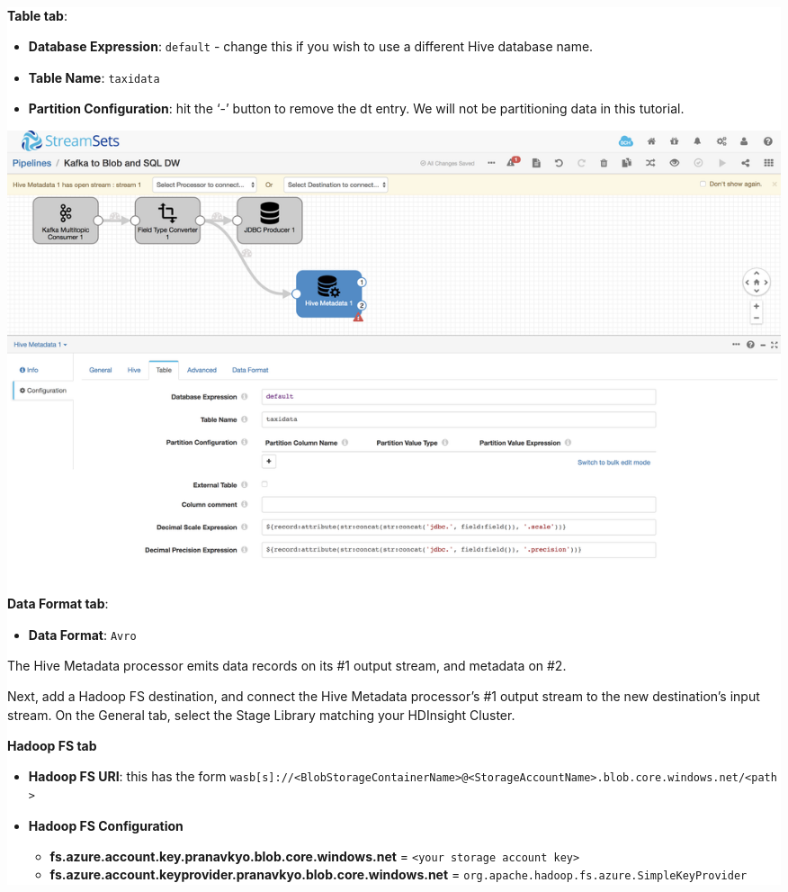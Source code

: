 **Table tab**:

* **Database Expression**: `default` - change this if you wish to use a different Hive database name.

* **Table Name**: `taxidata`

* **Partition Configuration**: hit the ‘-’ button to remove the dt entry. We will not be partitioning data in this tutorial.

![image alt text](img/KafkaToSqlDWandHive/HiveMetadata_Table.png)

**Data Format tab**:

* **Data Format**: `Avro`

The Hive Metadata processor emits data records on its #1 output stream, and metadata on #2. 

Next, add a Hadoop FS destination, and connect the Hive Metadata processor’s #1 output stream to the new destination’s input stream.
On the General tab, select the Stage Library matching your HDInsight Cluster.

**Hadoop FS tab**

* **Hadoop FS URI**: this has the form `wasb[s]://<BlobStorageContainerName>@<StorageAccountName>.blob.core.windows.net/<path>`

* **Hadoop FS Configuration**
	* **fs.azure.account.key.pranavkyo.blob.core.windows.net** = `<your storage account key>`
	* **fs.azure.account.keyprovider.pranavkyo.blob.core.windows.net** = `org.apache.hadoop.fs.azure.SimpleKeyProvider`
